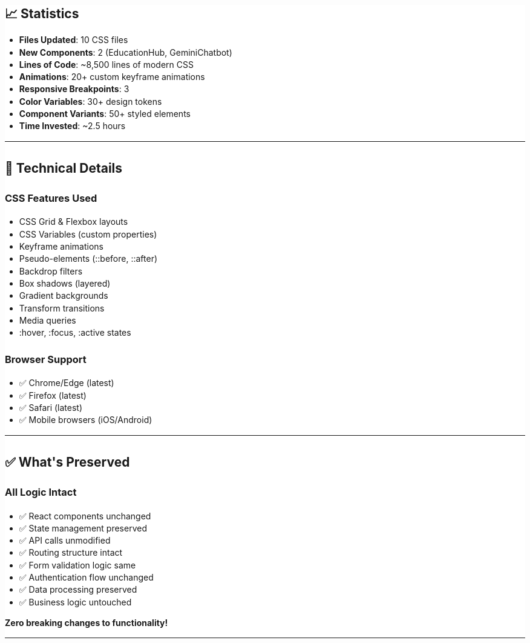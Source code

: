 
## 📈 Statistics

- **Files Updated**: 10 CSS files
- **New Components**: 2 (EducationHub, GeminiChatbot)
- **Lines of Code**: ~8,500 lines of modern CSS
- **Animations**: 20+ custom keyframe animations
- **Responsive Breakpoints**: 3
- **Color Variables**: 30+ design tokens
- **Component Variants**: 50+ styled elements
- **Time Invested**: ~2.5 hours

---

## 🔧 Technical Details

### CSS Features Used
- CSS Grid & Flexbox layouts
- CSS Variables (custom properties)
- Keyframe animations
- Pseudo-elements (::before, ::after)
- Backdrop filters
- Box shadows (layered)
- Gradient backgrounds
- Transform transitions
- Media queries
- :hover, :focus, :active states

### Browser Support
- ✅ Chrome/Edge (latest)
- ✅ Firefox (latest)
- ✅ Safari (latest)
- ✅ Mobile browsers (iOS/Android)

---

## ✅ What's Preserved

### All Logic Intact
- ✅ React components unchanged
- ✅ State management preserved
- ✅ API calls unmodified
- ✅ Routing structure intact
- ✅ Form validation logic same
- ✅ Authentication flow unchanged
- ✅ Data processing preserved
- ✅ Business logic untouched

**Zero breaking changes to functionality!**

---